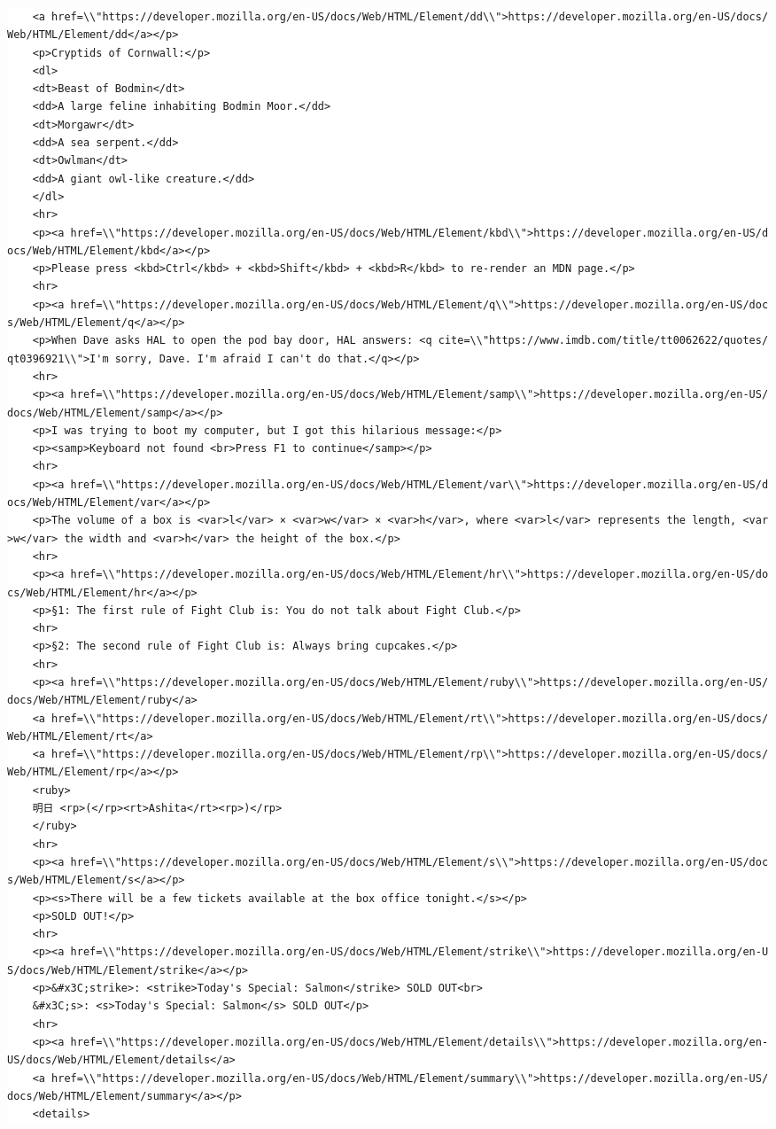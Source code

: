 ```
    <a href=\\"https://developer.mozilla.org/en-US/docs/Web/HTML/Element/dd\\">https://developer.mozilla.org/en-US/docs/Web/HTML/Element/dd</a></p>
    <p>Cryptids of Cornwall:</p>
    <dl>
    <dt>Beast of Bodmin</dt>
    <dd>A large feline inhabiting Bodmin Moor.</dd>
    <dt>Morgawr</dt>
    <dd>A sea serpent.</dd>
    <dt>Owlman</dt>
    <dd>A giant owl-like creature.</dd>
    </dl>
    <hr>
    <p><a href=\\"https://developer.mozilla.org/en-US/docs/Web/HTML/Element/kbd\\">https://developer.mozilla.org/en-US/docs/Web/HTML/Element/kbd</a></p>
    <p>Please press <kbd>Ctrl</kbd> + <kbd>Shift</kbd> + <kbd>R</kbd> to re-render an MDN page.</p>
    <hr>
    <p><a href=\\"https://developer.mozilla.org/en-US/docs/Web/HTML/Element/q\\">https://developer.mozilla.org/en-US/docs/Web/HTML/Element/q</a></p>
    <p>When Dave asks HAL to open the pod bay door, HAL answers: <q cite=\\"https://www.imdb.com/title/tt0062622/quotes/qt0396921\\">I'm sorry, Dave. I'm afraid I can't do that.</q></p>
    <hr>
    <p><a href=\\"https://developer.mozilla.org/en-US/docs/Web/HTML/Element/samp\\">https://developer.mozilla.org/en-US/docs/Web/HTML/Element/samp</a></p>
    <p>I was trying to boot my computer, but I got this hilarious message:</p>
    <p><samp>Keyboard not found <br>Press F1 to continue</samp></p>
    <hr>
    <p><a href=\\"https://developer.mozilla.org/en-US/docs/Web/HTML/Element/var\\">https://developer.mozilla.org/en-US/docs/Web/HTML/Element/var</a></p>
    <p>The volume of a box is <var>l</var> × <var>w</var> × <var>h</var>, where <var>l</var> represents the length, <var>w</var> the width and <var>h</var> the height of the box.</p>
    <hr>
    <p><a href=\\"https://developer.mozilla.org/en-US/docs/Web/HTML/Element/hr\\">https://developer.mozilla.org/en-US/docs/Web/HTML/Element/hr</a></p>
    <p>§1: The first rule of Fight Club is: You do not talk about Fight Club.</p>
    <hr>
    <p>§2: The second rule of Fight Club is: Always bring cupcakes.</p>
    <hr>
    <p><a href=\\"https://developer.mozilla.org/en-US/docs/Web/HTML/Element/ruby\\">https://developer.mozilla.org/en-US/docs/Web/HTML/Element/ruby</a>
    <a href=\\"https://developer.mozilla.org/en-US/docs/Web/HTML/Element/rt\\">https://developer.mozilla.org/en-US/docs/Web/HTML/Element/rt</a>
    <a href=\\"https://developer.mozilla.org/en-US/docs/Web/HTML/Element/rp\\">https://developer.mozilla.org/en-US/docs/Web/HTML/Element/rp</a></p>
    <ruby>
    明日 <rp>(</rp><rt>Ashita</rt><rp>)</rp>
    </ruby>
    <hr>
    <p><a href=\\"https://developer.mozilla.org/en-US/docs/Web/HTML/Element/s\\">https://developer.mozilla.org/en-US/docs/Web/HTML/Element/s</a></p>
    <p><s>There will be a few tickets available at the box office tonight.</s></p>
    <p>SOLD OUT!</p>
    <hr>
    <p><a href=\\"https://developer.mozilla.org/en-US/docs/Web/HTML/Element/strike\\">https://developer.mozilla.org/en-US/docs/Web/HTML/Element/strike</a></p>
    <p>&#x3C;strike>: <strike>Today's Special: Salmon</strike> SOLD OUT<br>
    &#x3C;s>: <s>Today's Special: Salmon</s> SOLD OUT</p>
    <hr>
    <p><a href=\\"https://developer.mozilla.org/en-US/docs/Web/HTML/Element/details\\">https://developer.mozilla.org/en-US/docs/Web/HTML/Element/details</a>
    <a href=\\"https://developer.mozilla.org/en-US/docs/Web/HTML/Element/summary\\">https://developer.mozilla.org/en-US/docs/Web/HTML/Element/summary</a></p>
    <details>
```